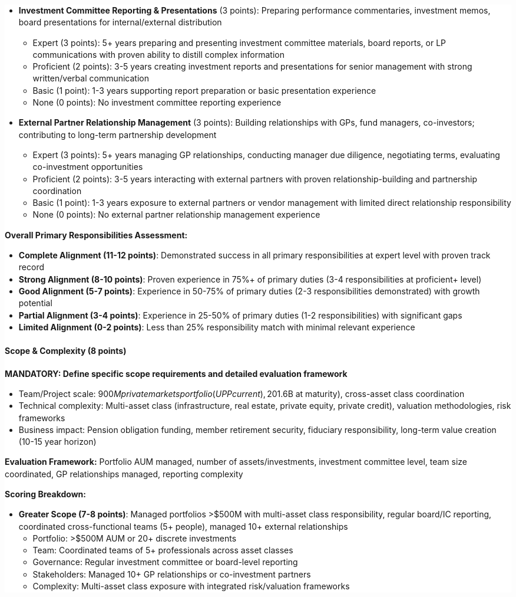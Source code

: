 - **Investment Committee Reporting & Presentations** (3 points): Preparing performance commentaries, investment memos, board presentations for internal/external distribution
  - Expert (3 points): 5+ years preparing and presenting investment committee materials, board reports, or LP communications with proven ability to distill complex information
  - Proficient (2 points): 3-5 years creating investment reports and presentations for senior management with strong written/verbal communication
  - Basic (1 point): 1-3 years supporting report preparation or basic presentation experience
  - None (0 points): No investment committee reporting experience

- **External Partner Relationship Management** (3 points): Building relationships with GPs, fund managers, co-investors; contributing to long-term partnership development
  - Expert (3 points): 5+ years managing GP relationships, conducting manager due diligence, negotiating terms, evaluating co-investment opportunities
  - Proficient (2 points): 3-5 years interacting with external partners with proven relationship-building and partnership coordination
  - Basic (1 point): 1-3 years exposure to external partners or vendor management with limited direct relationship responsibility
  - None (0 points): No external partner relationship management experience

**Overall Primary Responsibilities Assessment:**
- **Complete Alignment (11-12 points)**: Demonstrated success in all primary responsibilities at expert level with proven track record
- **Strong Alignment (8-10 points)**: Proven experience in 75%+ of primary duties (3-4 responsibilities at proficient+ level)
- **Good Alignment (5-7 points)**: Experience in 50-75% of primary duties (2-3 responsibilities demonstrated) with growth potential
- **Partial Alignment (3-4 points)**: Experience in 25-50% of primary duties (1-2 responsibilities) with significant gaps
- **Limited Alignment (0-2 points)**: Less than 25% responsibility match with minimal relevant experience

#### Scope & Complexity (8 points)
**MANDATORY: Define specific scope requirements and detailed evaluation framework**
- Team/Project scale: $900M private markets portfolio (UPP current), 20% target allocation (~$1.6B at maturity), cross-asset class coordination
- Technical complexity: Multi-asset class (infrastructure, real estate, private equity, private credit), valuation methodologies, risk frameworks
- Business impact: Pension obligation funding, member retirement security, fiduciary responsibility, long-term value creation (10-15 year horizon)

**Evaluation Framework:** Portfolio AUM managed, number of assets/investments, investment committee level, team size coordinated, GP relationships managed, reporting complexity

**Scoring Breakdown:**
- **Greater Scope (7-8 points)**: Managed portfolios >$500M with multi-asset class responsibility, regular board/IC reporting, coordinated cross-functional teams (5+ people), managed 10+ external relationships
  - Portfolio: >$500M AUM or 20+ discrete investments
  - Team: Coordinated teams of 5+ professionals across asset classes
  - Governance: Regular investment committee or board-level reporting
  - Stakeholders: Managed 10+ GP relationships or co-investment partners
  - Complexity: Multi-asset class exposure with integrated risk/valuation frameworks
